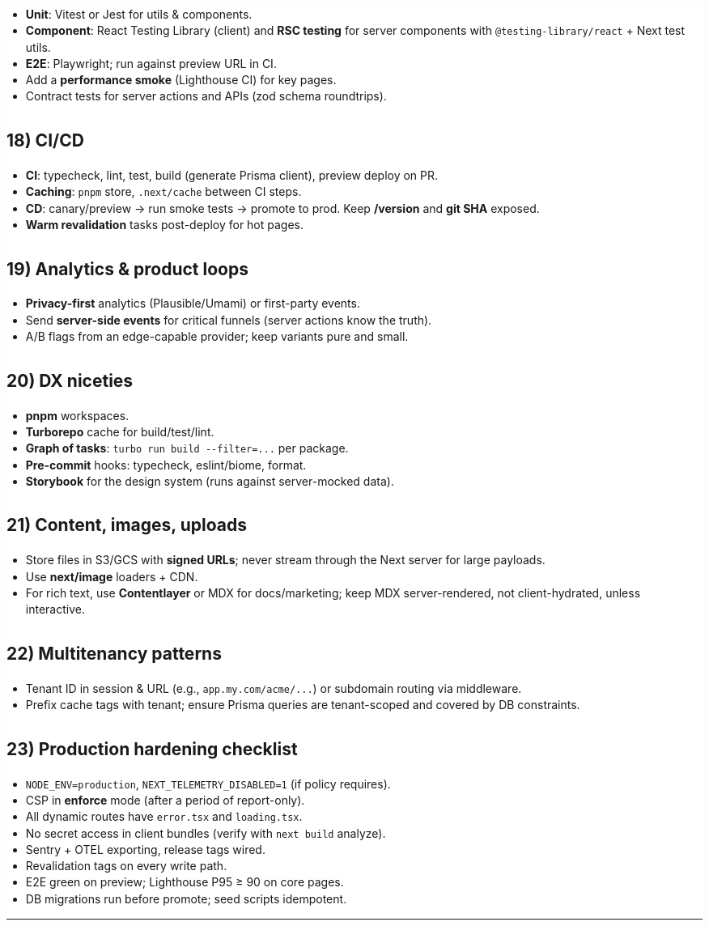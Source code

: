- **Unit**: Vitest or Jest for utils & components.
- **Component**: React Testing Library (client) and **RSC testing** for server components with `@testing-library/react` + Next test utils.
- **E2E**: Playwright; run against preview URL in CI.
- Add a **performance smoke** (Lighthouse CI) for key pages.
- Contract tests for server actions and APIs (zod schema roundtrips).

## 18) CI/CD

- **CI**: typecheck, lint, test, build (generate Prisma client), preview deploy on PR.
- **Caching**: `pnpm` store, `.next/cache` between CI steps.
- **CD**: canary/preview → run smoke tests → promote to prod. Keep **/version** and **git SHA** exposed.
- **Warm revalidation** tasks post-deploy for hot pages.

## 19) Analytics & product loops

- **Privacy-first** analytics (Plausible/Umami) or first-party events.
- Send **server-side events** for critical funnels (server actions know the truth).
- A/B flags from an edge-capable provider; keep variants pure and small.

## 20) DX niceties

- **pnpm** workspaces.
- **Turborepo** cache for build/test/lint.
- **Graph of tasks**: `turbo run build --filter=...` per package.
- **Pre-commit** hooks: typecheck, eslint/biome, format.
- **Storybook** for the design system (runs against server-mocked data).

## 21) Content, images, uploads

- Store files in S3/GCS with **signed URLs**; never stream through the Next server for large payloads.
- Use **next/image** loaders + CDN.
- For rich text, use **Contentlayer** or MDX for docs/marketing; keep MDX server-rendered, not client-hydrated, unless interactive.

## 22) Multitenancy patterns

- Tenant ID in session & URL (e.g., `app.my.com/acme/...`) or subdomain routing via middleware.
- Prefix cache tags with tenant; ensure Prisma queries are tenant-scoped and covered by DB constraints.

## 23) Production hardening checklist

-  `NODE_ENV=production`, `NEXT_TELEMETRY_DISABLED=1` (if policy requires).
-  CSP in **enforce** mode (after a period of report-only).
-  All dynamic routes have `error.tsx` and `loading.tsx`.
-  No secret access in client bundles (verify with `next build` analyze).
-  Sentry + OTEL exporting, release tags wired.
-  Revalidation tags on every write path.
-  E2E green on preview; Lighthouse P95 ≥ 90 on core pages.
-  DB migrations run before promote; seed scripts idempotent.

---